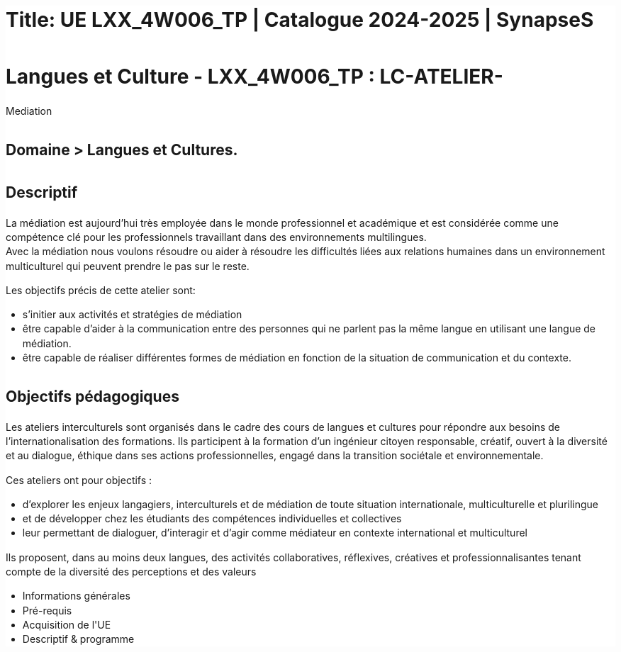# Title: UE LXX_4W006_TP | Catalogue 2024-2025 | SynapseS

#  [ ](/catalogue/2024-2025) Langues et Culture \- LXX_4W006_TP : LC-ATELIER-
Mediation

## Domaine > Langues et Cultures.

## Descriptif

La médiation est aujourd’hui très employée dans le monde professionnel et
académique et est considérée comme une compétence clé pour les professionnels
travaillant dans des environnements multilingues.  
Avec la médiation nous voulons résoudre ou aider à résoudre les difficultés
liées aux relations humaines dans un environnement multiculturel qui peuvent
prendre le pas sur le reste.

Les objectifs précis de cette atelier sont:

  * s’initier aux activités et stratégies de médiation
  * être capable d’aider à la communication entre des personnes qui ne parlent pas la même langue en utilisant une langue de médiation. 
  * être capable de réaliser différentes formes de médiation en fonction de la situation de communication et du contexte.

## Objectifs pédagogiques

Les ateliers interculturels sont organisés dans le cadre des cours de langues
et cultures pour répondre aux besoins de l’internationalisation des
formations. Ils participent à la formation d’un ingénieur citoyen responsable,
créatif, ouvert à la diversité et au dialogue, éthique dans ses actions
professionnelles, engagé dans la transition sociétale et environnementale.

Ces ateliers ont pour objectifs :

  * d’explorer les enjeux langagiers, interculturels et de médiation de toute situation internationale, multiculturelle et plurilingue
  * et de développer chez les étudiants des compétences individuelles et collectives
  * leur permettant de dialoguer, d’interagir et d’agir comme médiateur en contexte international et multiculturel

Ils proposent, dans au moins deux langues, des activités collaboratives,
réflexives, créatives et professionnalisantes tenant compte de la diversité
des perceptions et des valeurs

  * Informations générales
  * Pré-requis
  * Acquisition de l'UE
  * Descriptif & programme
